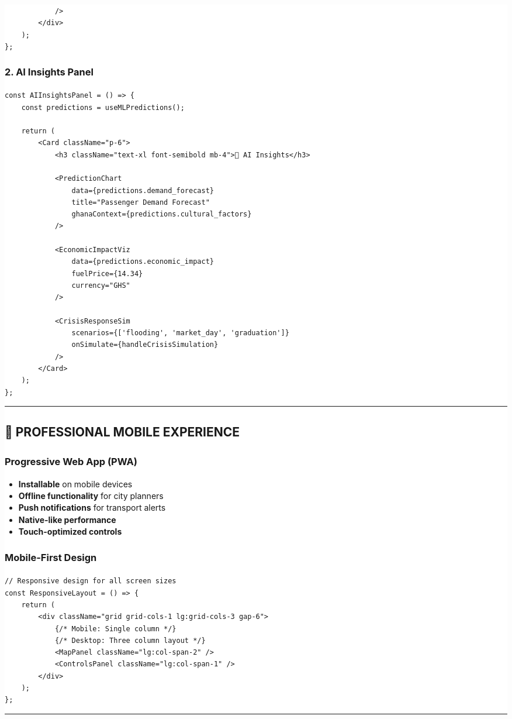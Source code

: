```tsx
            />
        </div>
    );
};
```

### **2. AI Insights Panel**
```tsx
const AIInsightsPanel = () => {
    const predictions = useMLPredictions();
    
    return (
        <Card className="p-6">
            <h3 className="text-xl font-semibold mb-4">🤖 AI Insights</h3>
            
            <PredictionChart 
                data={predictions.demand_forecast}
                title="Passenger Demand Forecast"
                ghanaContext={predictions.cultural_factors}
            />
            
            <EconomicImpactViz
                data={predictions.economic_impact}
                fuelPrice={14.34}
                currency="GHS"
            />
            
            <CrisisResponseSim
                scenarios={['flooding', 'market_day', 'graduation']}
                onSimulate={handleCrisisSimulation}
            />
        </Card>
    );
};
```

---

## 📱 **PROFESSIONAL MOBILE EXPERIENCE**

### **Progressive Web App (PWA)**
- **Installable** on mobile devices
- **Offline functionality** for city planners
- **Push notifications** for transport alerts
- **Native-like performance**
- **Touch-optimized controls**

### **Mobile-First Design**
```tsx
// Responsive design for all screen sizes
const ResponsiveLayout = () => {
    return (
        <div className="grid grid-cols-1 lg:grid-cols-3 gap-6">
            {/* Mobile: Single column */}
            {/* Desktop: Three column layout */}
            <MapPanel className="lg:col-span-2" />
            <ControlsPanel className="lg:col-span-1" />
        </div>
    );
};
```

---